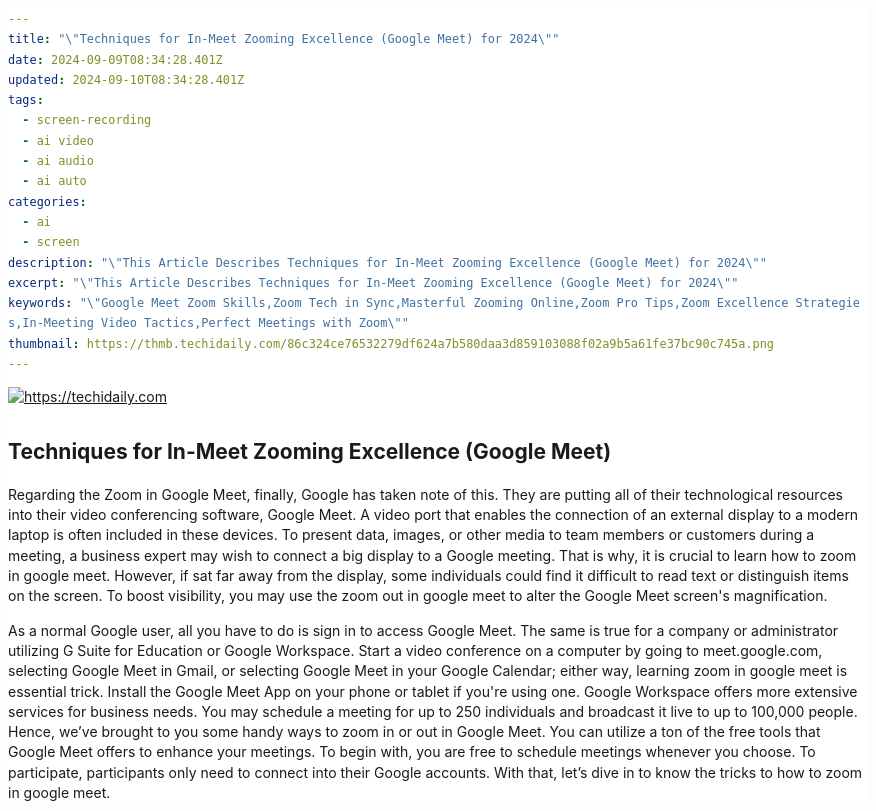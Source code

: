 ```yaml
---
title: "\"Techniques for In-Meet Zooming Excellence (Google Meet) for 2024\""
date: 2024-09-09T08:34:28.401Z
updated: 2024-09-10T08:34:28.401Z
tags: 
  - screen-recording
  - ai video
  - ai audio
  - ai auto
categories: 
  - ai
  - screen
description: "\"This Article Describes Techniques for In-Meet Zooming Excellence (Google Meet) for 2024\""
excerpt: "\"This Article Describes Techniques for In-Meet Zooming Excellence (Google Meet) for 2024\""
keywords: "\"Google Meet Zoom Skills,Zoom Tech in Sync,Masterful Zooming Online,Zoom Pro Tips,Zoom Excellence Strategies,In-Meeting Video Tactics,Perfect Meetings with Zoom\""
thumbnail: https://thmb.techidaily.com/86c324ce76532279df624a7b580daa3d859103088f02a9b5a61fe37bc90c745a.png
---
```



<a href="https://ephamedtechinc.pxf.io/c/5597632/2136619/26400" target="_top" id="2136619">
  <img src="//a.impactradius-go.com/display-ad/26400-2136619" border="0" alt="https://techidaily.com" width="728" height="90"/>
</a>
<img height="0" width="0" src="https://ephamedtechinc.pxf.io/i/5597632/2136619/26400" style="position:absolute;visibility:hidden;" border="0" />

## Techniques for In-Meet Zooming Excellence (Google Meet)

Regarding the Zoom in Google Meet, finally, Google has taken note of this. They are putting all of their technological resources into their video conferencing software, Google Meet. A video port that enables the connection of an external display to a modern laptop is often included in these devices. To present data, images, or other media to team members or customers during a meeting, a business expert may wish to connect a big display to a Google meeting. That is why, it is crucial to learn how to zoom in google meet. However, if sat far away from the display, some individuals could find it difficult to read text or distinguish items on the screen. To boost visibility, you may use the zoom out in google meet to alter the Google Meet screen's magnification.

As a normal Google user, all you have to do is sign in to access Google Meet. The same is true for a company or administrator utilizing G Suite for Education or Google Workspace. Start a video conference on a computer by going to meet.google.com, selecting Google Meet in Gmail, or selecting Google Meet in your Google Calendar; either way, learning zoom in google meet is essential trick. Install the Google Meet App on your phone or tablet if you're using one. Google Workspace offers more extensive services for business needs. You may schedule a meeting for up to 250 individuals and broadcast it live to up to 100,000 people. Hence, we’ve brought to you some handy ways to zoom in or out in Google Meet. You can utilize a ton of the free tools that Google Meet offers to enhance your meetings. To begin with, you are free to schedule meetings whenever you choose. To participate, participants only need to connect into their Google accounts. With that, let’s dive in to know the tricks to how to zoom in google meet.
